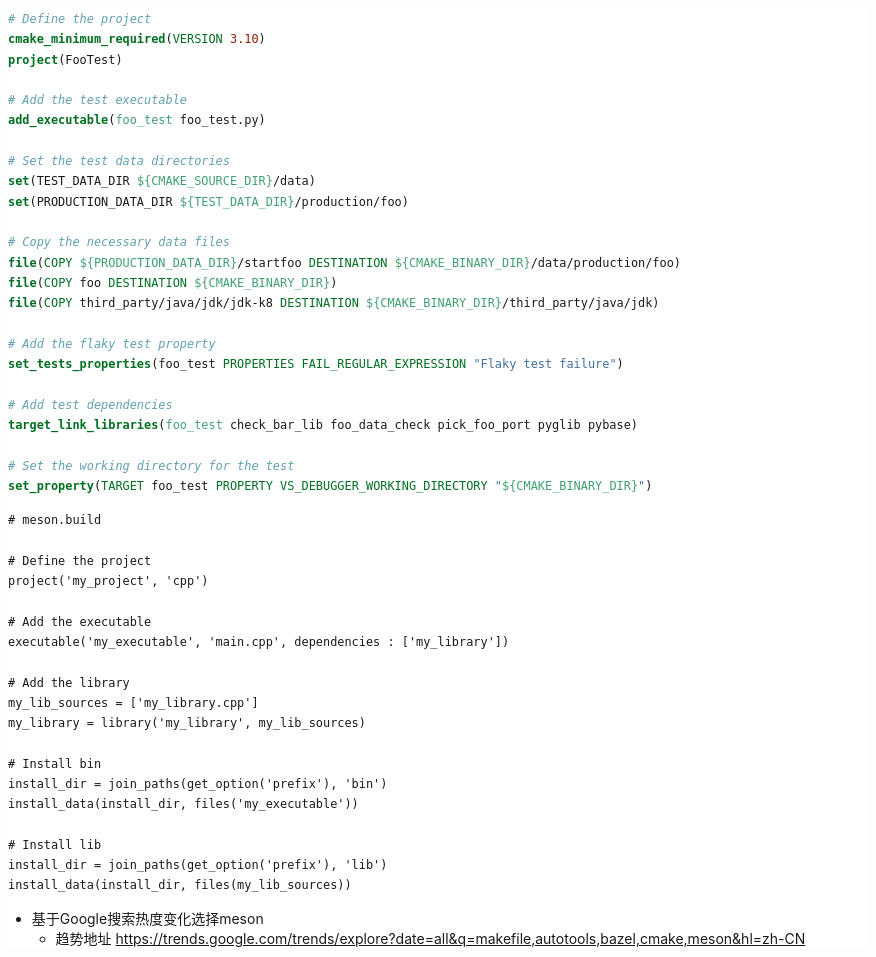```cmake
# Define the project
cmake_minimum_required(VERSION 3.10)
project(FooTest)

# Add the test executable
add_executable(foo_test foo_test.py)

# Set the test data directories
set(TEST_DATA_DIR ${CMAKE_SOURCE_DIR}/data)
set(PRODUCTION_DATA_DIR ${TEST_DATA_DIR}/production/foo)

# Copy the necessary data files
file(COPY ${PRODUCTION_DATA_DIR}/startfoo DESTINATION ${CMAKE_BINARY_DIR}/data/production/foo)
file(COPY foo DESTINATION ${CMAKE_BINARY_DIR})
file(COPY third_party/java/jdk/jdk-k8 DESTINATION ${CMAKE_BINARY_DIR}/third_party/java/jdk)

# Add the flaky test property
set_tests_properties(foo_test PROPERTIES FAIL_REGULAR_EXPRESSION "Flaky test failure")

# Add test dependencies
target_link_libraries(foo_test check_bar_lib foo_data_check pick_foo_port pyglib pybase)

# Set the working directory for the test
set_property(TARGET foo_test PROPERTY VS_DEBUGGER_WORKING_DIRECTORY "${CMAKE_BINARY_DIR}")
```

```meson
# meson.build

# Define the project
project('my_project', 'cpp')

# Add the executable
executable('my_executable', 'main.cpp', dependencies : ['my_library'])

# Add the library
my_lib_sources = ['my_library.cpp']
my_library = library('my_library', my_lib_sources)

# Install bin
install_dir = join_paths(get_option('prefix'), 'bin')
install_data(install_dir, files('my_executable'))

# Install lib
install_dir = join_paths(get_option('prefix'), 'lib')
install_data(install_dir, files(my_lib_sources))
```

- 基于Google搜索热度变化选择meson
    * 趋势地址 https://trends.google.com/trends/explore?date=all&q=makefile,autotools,bazel,cmake,meson&hl=zh-CN
